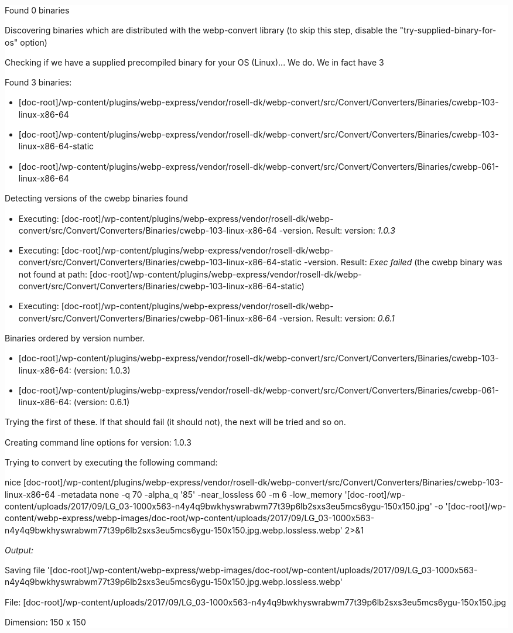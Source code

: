 Found 0 binaries

Discovering binaries which are distributed with the webp-convert library (to skip this step, disable the "try-supplied-binary-for-os" option)

Checking if we have a supplied precompiled binary for your OS (Linux)... We do. We in fact have 3

Found 3 binaries: 

- [doc-root]/wp-content/plugins/webp-express/vendor/rosell-dk/webp-convert/src/Convert/Converters/Binaries/cwebp-103-linux-x86-64

- [doc-root]/wp-content/plugins/webp-express/vendor/rosell-dk/webp-convert/src/Convert/Converters/Binaries/cwebp-103-linux-x86-64-static

- [doc-root]/wp-content/plugins/webp-express/vendor/rosell-dk/webp-convert/src/Convert/Converters/Binaries/cwebp-061-linux-x86-64

Detecting versions of the cwebp binaries found

- Executing: [doc-root]/wp-content/plugins/webp-express/vendor/rosell-dk/webp-convert/src/Convert/Converters/Binaries/cwebp-103-linux-x86-64 -version. Result: version: *1.0.3*

- Executing: [doc-root]/wp-content/plugins/webp-express/vendor/rosell-dk/webp-convert/src/Convert/Converters/Binaries/cwebp-103-linux-x86-64-static -version. Result: *Exec failed* (the cwebp binary was not found at path: [doc-root]/wp-content/plugins/webp-express/vendor/rosell-dk/webp-convert/src/Convert/Converters/Binaries/cwebp-103-linux-x86-64-static)

- Executing: [doc-root]/wp-content/plugins/webp-express/vendor/rosell-dk/webp-convert/src/Convert/Converters/Binaries/cwebp-061-linux-x86-64 -version. Result: version: *0.6.1*

Binaries ordered by version number.

- [doc-root]/wp-content/plugins/webp-express/vendor/rosell-dk/webp-convert/src/Convert/Converters/Binaries/cwebp-103-linux-x86-64: (version: 1.0.3)

- [doc-root]/wp-content/plugins/webp-express/vendor/rosell-dk/webp-convert/src/Convert/Converters/Binaries/cwebp-061-linux-x86-64: (version: 0.6.1)

Trying the first of these. If that should fail (it should not), the next will be tried and so on.

Creating command line options for version: 1.0.3

Trying to convert by executing the following command:

nice [doc-root]/wp-content/plugins/webp-express/vendor/rosell-dk/webp-convert/src/Convert/Converters/Binaries/cwebp-103-linux-x86-64 -metadata none -q 70 -alpha_q '85' -near_lossless 60 -m 6 -low_memory '[doc-root]/wp-content/uploads/2017/09/LG_03-1000x563-n4y4q9bwkhyswrabwm77t39p6lb2sxs3eu5mcs6ygu-150x150.jpg' -o '[doc-root]/wp-content/webp-express/webp-images/doc-root/wp-content/uploads/2017/09/LG_03-1000x563-n4y4q9bwkhyswrabwm77t39p6lb2sxs3eu5mcs6ygu-150x150.jpg.webp.lossless.webp' 2>&1


*Output:* 

Saving file '[doc-root]/wp-content/webp-express/webp-images/doc-root/wp-content/uploads/2017/09/LG_03-1000x563-n4y4q9bwkhyswrabwm77t39p6lb2sxs3eu5mcs6ygu-150x150.jpg.webp.lossless.webp'

File:      [doc-root]/wp-content/uploads/2017/09/LG_03-1000x563-n4y4q9bwkhyswrabwm77t39p6lb2sxs3eu5mcs6ygu-150x150.jpg

Dimension: 150 x 150
